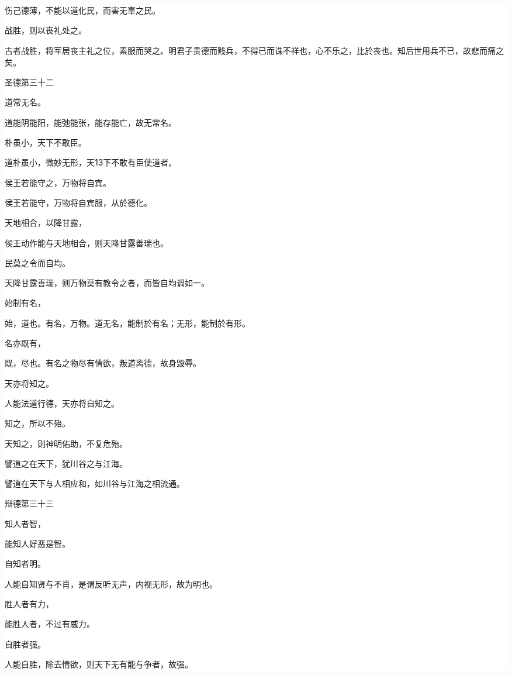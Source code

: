 伤己德薄，不能以道化民，而害无辜之民。  

战胜，则以丧礼处之。  

古者战胜，将军居丧主礼之位，素服而哭之。明君子贵德而贱兵，不得已而诛不祥也，心不乐之，比於丧也。知后世用兵不已，故悲而痛之矣。  

圣德第三十二  

道常无名。  

道能阴能阳，能弛能张，能存能亡，故无常名。  

朴虽小，天下不敢臣。  

道朴虽小，微妙无形，天13下不敢有臣使道者。  

侯王若能守之，万物将自宾。  

侯王若能守，万物将自宾服，从於德化。  

天地相合，以降甘露，  

侯王动作能与天地相合，则天降甘露善瑞也。  

民莫之令而自均。  

天降甘露善瑞，则万物莫有教令之者，而皆自均调如一。  

始制有名，  

始，道也。有名，万物。道无名，能制於有名；无形，能制於有形。  

名亦既有，  

既，尽也。有名之物尽有情欲，叛道离德，故身毁辱。  

天亦将知之。  

人能法道行德，天亦将自知之。  

知之，所以不殆。  

天知之，则神明佑助，不复危殆。  

譬道之在天下，犹川谷之与江海。  

譬道在天下与人相应和，如川谷与江海之相流通。  

辩德第三十三  

知人者智，  

能知人好恶是智。  

自知者明。  

人能自知贤与不肖，是谓反听无声，内视无形，故为明也。  

胜人者有力，  

能胜人者，不过有威力。  

自胜者强。  

人能自胜，除去情欲，则天下无有能与争者，故强。  
